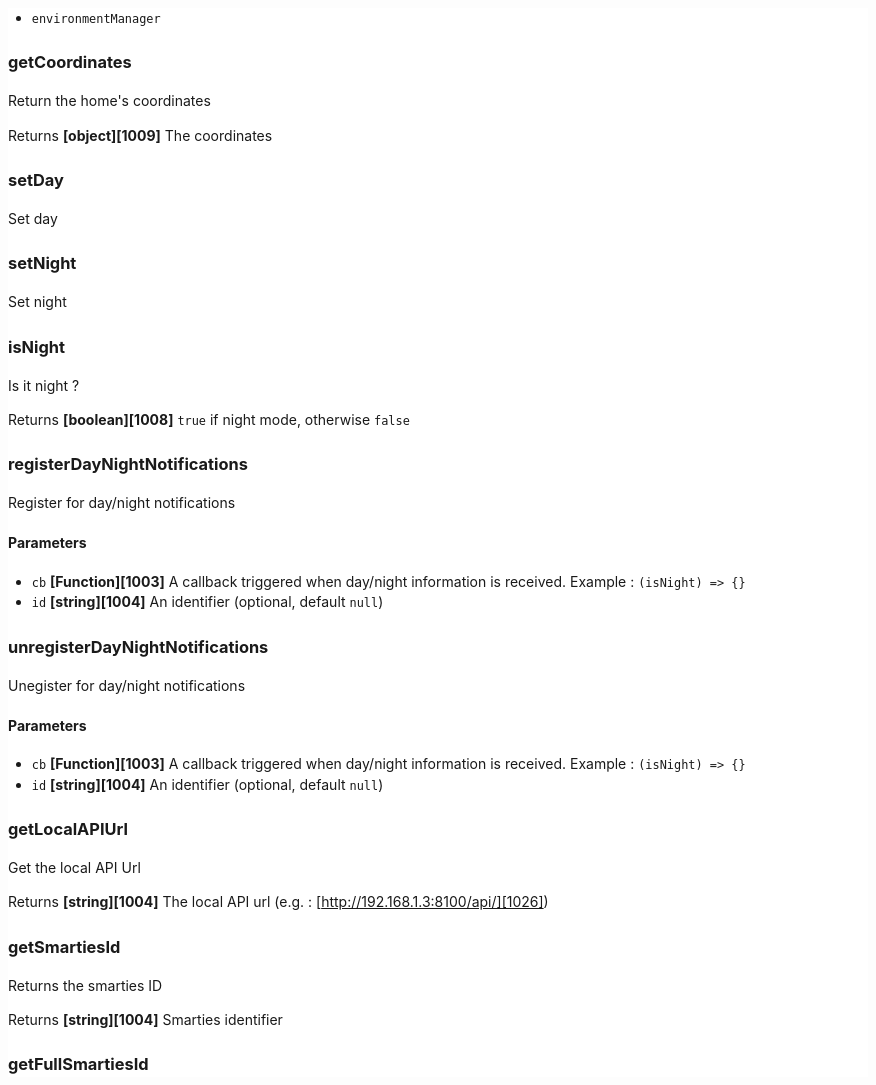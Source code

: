 -   `environmentManager`  

### getCoordinates

Return the home's coordinates

Returns **[object][1009]** The coordinates

### setDay

Set day

### setNight

Set night

### isNight

Is it night ?

Returns **[boolean][1008]** `true` if night mode, otherwise `false`

### registerDayNightNotifications

Register for day/night notifications

#### Parameters

-   `cb` **[Function][1003]** A callback triggered when day/night information is received. Example : `(isNight) => {}`
-   `id` **[string][1004]** An identifier (optional, default `null`)

### unregisterDayNightNotifications

Unegister for day/night notifications

#### Parameters

-   `cb` **[Function][1003]** A callback triggered when day/night information is received. Example : `(isNight) => {}`
-   `id` **[string][1004]** An identifier (optional, default `null`)

### getLocalAPIUrl

Get the local API Url

Returns **[string][1004]** The local API url (e.g. : [http://192.168.1.3:8100/api/][1026])

### getSmartiesId

Returns the smarties ID

Returns **[string][1004]** Smarties identifier

### getFullSmartiesId
